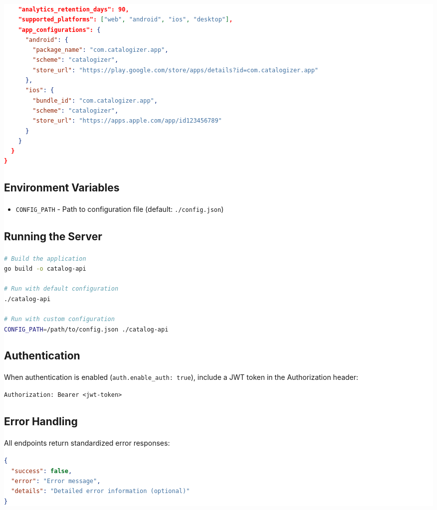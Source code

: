 ```json
    "analytics_retention_days": 90,
    "supported_platforms": ["web", "android", "ios", "desktop"],
    "app_configurations": {
      "android": {
        "package_name": "com.catalogizer.app",
        "scheme": "catalogizer",
        "store_url": "https://play.google.com/store/apps/details?id=com.catalogizer.app"
      },
      "ios": {
        "bundle_id": "com.catalogizer.app",
        "scheme": "catalogizer",
        "store_url": "https://apps.apple.com/app/id123456789"
      }
    }
  }
}
```

## Environment Variables

- `CONFIG_PATH` - Path to configuration file (default: `./config.json`)

## Running the Server

```bash
# Build the application
go build -o catalog-api

# Run with default configuration
./catalog-api

# Run with custom configuration
CONFIG_PATH=/path/to/config.json ./catalog-api
```

## Authentication

When authentication is enabled (`auth.enable_auth: true`), include a JWT token in the Authorization header:

```
Authorization: Bearer <jwt-token>
```

## Error Handling

All endpoints return standardized error responses:

```json
{
  "success": false,
  "error": "Error message",
  "details": "Detailed error information (optional)"
}
```
